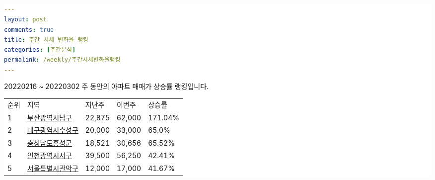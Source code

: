 ```yaml
---
layout: post
comments: true
title: 주간 시세 변화율 랭킹
categories: [주간분석]
permalink: /weekly/주간시세변화율랭킹
---
```


20220216 ~ 20220302 주 동안의 아파트 매매가 상승률 랭킹입니다.

<table class="sortable">
  <tr>
    <td>순위</td>
    <td>지역</td>
    <td>지난주</td>
    <td>이번주</td>
    <td>상승률</td>
  </tr>

  <tr class="item">
    <td>1</td>
    <td><a href="/apt/부산광역시남구">부산광역시남구</a></td>
    <td>22,875</td>
    <td>62,000</td>
    <td>171.04%</td>
  </tr>

  <tr class="item">
    <td>2</td>
    <td><a href="/apt/대구광역시수성구">대구광역시수성구</a></td>
    <td>20,000</td>
    <td>33,000</td>
    <td>65.0%</td>
  </tr>

  <tr class="item">
    <td>3</td>
    <td><a href="/apt/충청남도홍성군">충청남도홍성군</a></td>
    <td>18,521</td>
    <td>30,656</td>
    <td>65.52%</td>
  </tr>

  <tr class="item">
    <td>4</td>
    <td><a href="/apt/인천광역시서구">인천광역시서구</a></td>
    <td>39,500</td>
    <td>56,250</td>
    <td>42.41%</td>
  </tr>

  <tr class="item">
    <td>5</td>
    <td><a href="/apt/서울특별시관악구">서울특별시관악구</a></td>
    <td>12,000</td>
    <td>17,000</td>
    <td>41.67%</td>
  </tr>
